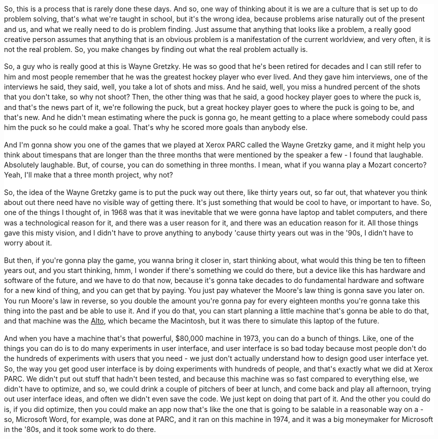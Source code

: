 So, this is a process that is rarely done these days. And so, one way of thinking about it is we are a culture that is set up to do problem solving, that's what we're taught in school, but it's the wrong idea, because problems arise naturally out of the present and us, and what we really need to do is problem finding. Just assume that anything that looks like a problem, a really good creative person assumes that anything that is an obvious problem is a manifestation of the current worldview, and very often, it is not the real problem. So, you make changes by finding out what the real problem actually is.

So, a guy who is really good at this is Wayne Gretzky. He was so good that he's been retired for decades and I can still refer to him and most people remember that he was the greatest hockey player who ever lived. And they gave him interviews, one of the interviews he said, they said, well, you take a lot of shots and miss. And he said, well, you miss a hundred percent of the shots that you don't take, so why not shoot? Then, the other thing was that he said, a good hockey player goes to where the puck is, and that's the news part of it, we're following the puck, but a great hockey player goes to where the puck is going to be, and that's new. And he didn't mean estimating where the puck is gonna go, he meant getting to a place where somebody could pass him the puck so he could make a goal. That's why he scored more goals than anybody else.

And I'm gonna show you one of the games that we played at Xerox PARC called the Wayne Gretzky game, and it might help you think about timespans that are longer than the three months that were mentioned by the speaker a few - I found that laughable. Absolutely laughable. But, of course, you can do something in three months. I mean, what if you wanna play a Mozart concerto? Yeah, I'll make that a three month project, why not?

So, the idea of the Wayne Gretzky game is to put the puck way out there, like thirty years out, so far out, that whatever you think about out there need have no visible way of getting there. It's just something that would be cool to have, or important to have. So, one of the things I thought of, in 1968 was that it was inevitable that we were gonna have laptop and tablet computers, and there was a technological reason for it, and there was a user reason for it, and there was an education reason for it. All those things gave this misty vision, and I didn't have to prove anything to anybody 'cause thirty years out was in the '90s, I didn't have to worry about it.

But then, if you're gonna play the game, you wanna bring it closer in, start thinking about, what would this thing be ten to fifteen years out, and you start thinking, hmm, I wonder if there's something we could do there, but a device like this has hardware and software of the future, and we have to do that now, because it's gonna take decades to do fundamental hardware and software for a new kind of thing, and you can get that by paying. You just pay whatever the Moore's law thing is gonna save you later on. You run Moore's law in reverse, so you double the amount you're gonna pay for every eighteen months you're gonna take this thing into the past and be able to use it. And if you do that, you can start planning a little machine that's gonna be able to do that, and that machine was the [Alto](https://en.wikipedia.org/wiki/Xerox_Alto), which became the Macintosh, but it was there to simulate this laptop of the future.

And when you have a machine that's that powerful, $80,000 machine in 1973, you can do a bunch of things. Like, one of the things you can do is to do many experiments in user interface, and user interface is so bad today because most people don't do the hundreds of experiments with users that you need - we just don't actually understand how to design good user interface yet. So, the way you get good user interface is by doing experiments with hundreds of people, and that's exactly what we did at Xerox PARC. We didn't put out stuff that hadn't been tested, and because this machine was so fast compared to everything else, we didn't have to optimize, and so, we could drink a couple of pitchers of beer at lunch, and come back and play all afternoon, trying out user interface ideas, and often we didn't even save the code. We just kept on doing that part of it. And the other you could do is, if you did optimize, then you could make an app now that's like the one that is going to be salable in a reasonable way on a - so, Microsoft Word, for example, was done at PARC, and it ran on this machine in 1974, and it was a big moneymaker for Microsoft in the '80s, and it took some work to do there. 
